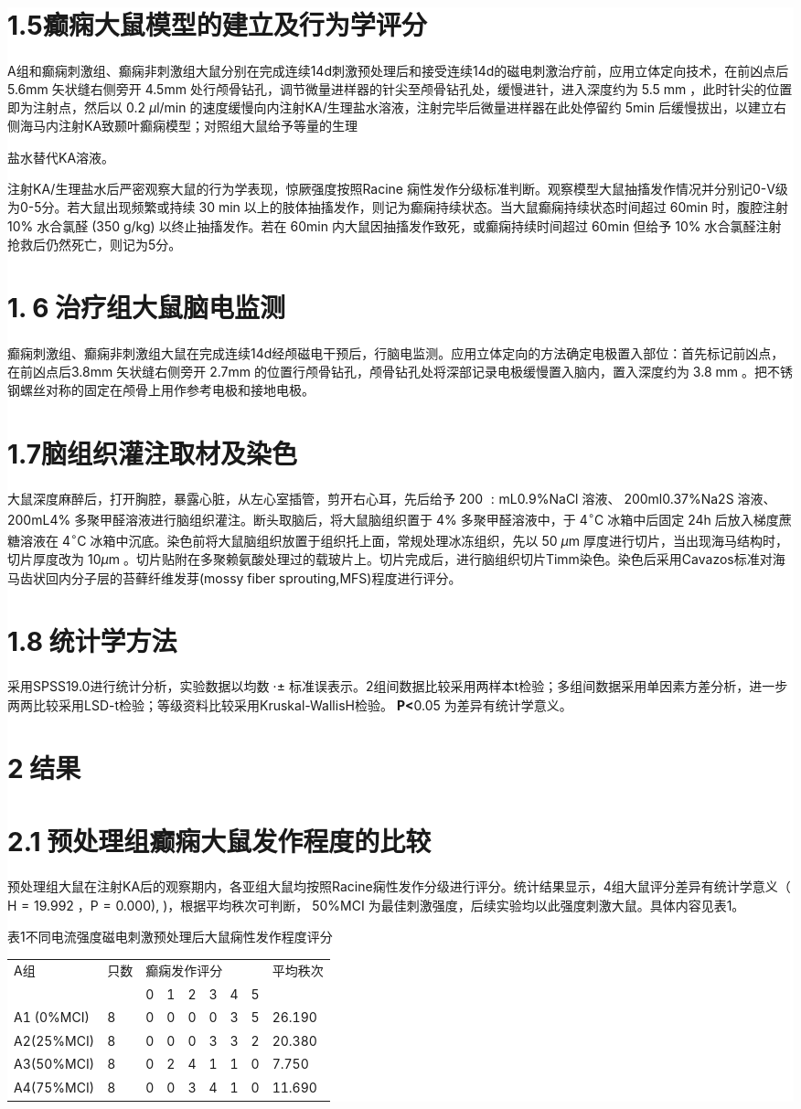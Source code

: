 # 1.5癫痫大鼠模型的建立及行为学评分

A组和癫痫刺激组、癫痫非刺激组大鼠分别在完成连续14d刺激预处理后和接受连续14d的磁电刺激治疗前，应用立体定向技术，在前凶点后 $5 . 6 \mathrm { m m }$ 矢状缝右侧旁开 $4 . 5 \mathrm { m m }$ 处行颅骨钻孔，调节微量进样器的针尖至颅骨钻孔处，缓慢进针，进入深度约为 $5 . 5 ~ \mathrm { m m }$ ，此时针尖的位置即为注射点，然后以 $0 . 2 ~ \mu \mathrm { l / m i n }$ 的速度缓慢向内注射KA/生理盐水溶液，注射完毕后微量进样器在此处停留约 $5 \mathrm { m i n }$ 后缓慢拔出，以建立右侧海马内注射KA致颞叶癫痫模型；对照组大鼠给予等量的生理

盐水替代KA溶液。

注射KA/生理盐水后严密观察大鼠的行为学表现，惊厥强度按照Racine 痫性发作分级标准判断。观察模型大鼠抽搐发作情况并分别记0-V级为0-5分。若大鼠出现频繁或持续 $3 0 \ \mathrm { m i n }$ 以上的肢体抽搐发作，则记为癫痫持续状态。当大鼠癫痫持续状态时间超过 $6 0 \mathrm { m i n }$ 时，腹腔注射 $10 \%$ 水合氯醛 $( 3 5 0 ~ \mathrm { g / k g ) }$ 以终止抽搐发作。若在 $6 0 \mathrm { m i n }$ 内大鼠因抽搐发作致死，或癫痫持续时间超过 $6 0 \mathrm { m i n }$ 但给予 $10 \%$ 水合氯醛注射抢救后仍然死亡，则记为5分。

# 1. 6 治疗组大鼠脑电监测

癫痫刺激组、癫痫非刺激组大鼠在完成连续14d经颅磁电干预后，行脑电监测。应用立体定向的方法确定电极置入部位：首先标记前凶点，在前凶点后$3 . 8 \mathrm { m m }$ 矢状缝右侧旁开 $2 . 7 \mathrm { m m }$ 的位置行颅骨钻孔，颅骨钻孔处将深部记录电极缓慢置入脑内，置入深度约为 $3 . 8 \mathrm { \ m m }$ 。把不锈钢螺丝对称的固定在颅骨上用作参考电极和接地电极。

# 1.7脑组织灌注取材及染色

大鼠深度麻醉后，打开胸腔，暴露心脏，从左心室插管，剪开右心耳，先后给予 $2 0 0 \ : \mathrm { m L } 0 . 9 \% \mathrm { N a C l }$ 溶液、 $2 0 0 \mathrm { m l } 0 . 3 7 \% \mathrm { N a } 2 \mathrm { S }$ 溶液、 $20 0 \mathrm { m L } 4 \%$ 多聚甲醛溶液进行脑组织灌注。断头取脑后，将大鼠脑组织置于 $4 \%$ 多聚甲醛溶液中，于 $4 ^ { \circ } \mathrm { C }$ 冰箱中后固定 $2 4 \mathrm { h }$ 后放入梯度蔗糖溶液在 $4 ^ { \circ } \mathrm { C }$ 冰箱中沉底。染色前将大鼠脑组织放置于组织托上面，常规处理冰冻组织，先以 $5 0 ~ { \mu \mathrm { m } }$ 厚度进行切片，当出现海马结构时，切片厚度改为 $1 0 \mu \mathrm { m }$ 。切片贴附在多聚赖氨酸处理过的载玻片上。切片完成后，进行脑组织切片Timm染色。染色后采用Cavazos标准对海马齿状回内分子层的苔藓纤维发芽(mossy fiber sprouting,MFS)程度进行评分。

# 1.8 统计学方法

采用SPSS19.0进行统计分析，实验数据以均数 $\cdot \pm$ 标准误表示。2组间数据比较采用两样本t检验；多组间数据采用单因素方差分析，进一步两两比较采用LSD-t检验；等级资料比较采用Kruskal-WallisH检验。 $\scriptstyle \mathbf { P < } 0 . 0 5$ 为差异有统计学意义。

# 2 结果

# 2.1 预处理组癫痫大鼠发作程度的比较

预处理组大鼠在注射KA后的观察期内，各亚组大鼠均按照Racine痫性发作分级进行评分。统计结果显示，4组大鼠评分差异有统计学意义（ $\scriptstyle \mathrm { H } = 1 9 . 9 9 2$ ，$\scriptstyle \mathrm { P = 0 . 0 0 0 } ) ,$ )，根据平均秩次可判断， ${ 5 0 \% } \mathrm { M C I }$ 为最佳刺激强度，后续实验均以此强度刺激大鼠。具体内容见表1。

表1不同电流强度磁电刺激预处理后大鼠痫性发作程度评分  

<html><body><table><tr><td rowspan="2">A组</td><td rowspan="2">只数</td><td colspan="6">癫痫发作评分</td><td>平均秩次</td></tr><tr><td>0</td><td>1</td><td>2</td><td>3</td><td>4</td><td>5</td><td></td></tr><tr><td>A1 (0%MCI)</td><td>8</td><td>0</td><td>0</td><td>0</td><td>0</td><td>3</td><td>5</td><td>26.190</td></tr><tr><td>A2(25%MCI)</td><td>8</td><td>0</td><td>0</td><td>0</td><td>3</td><td>3</td><td>2</td><td>20.380</td></tr><tr><td>A3(50%MCI)</td><td>8</td><td>0</td><td>2</td><td>4</td><td>1</td><td>1</td><td>0</td><td>7.750</td></tr><tr><td>A4(75%MCI)</td><td>8</td><td>0</td><td>0</td><td>3</td><td>4</td><td>1</td><td>0</td><td>11.690</td></tr></table></body></html>
